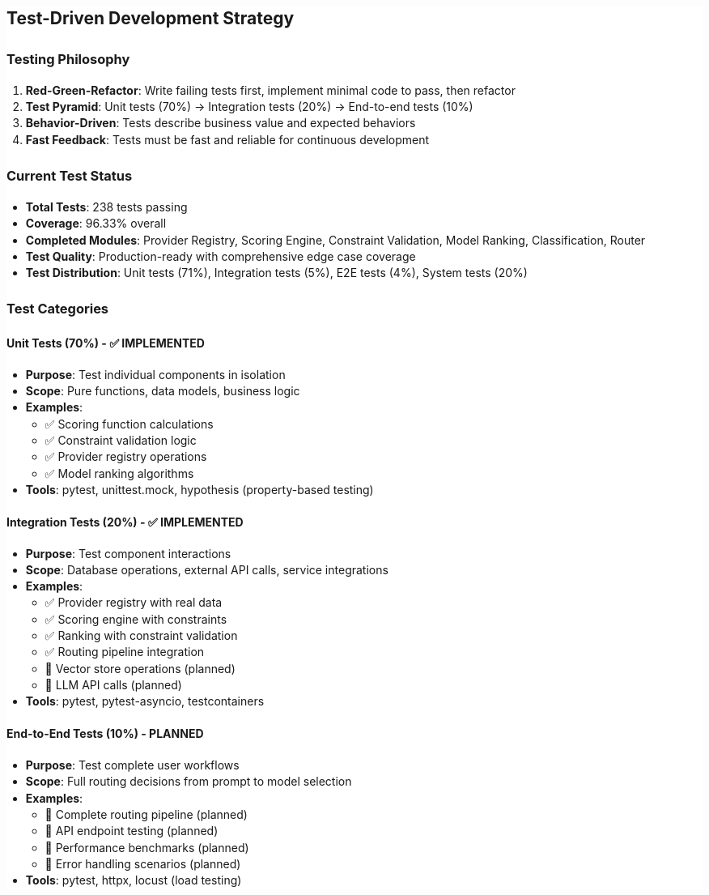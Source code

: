 ## Test-Driven Development Strategy

### Testing Philosophy
1. **Red-Green-Refactor**: Write failing tests first, implement minimal code to pass, then refactor
2. **Test Pyramid**: Unit tests (70%) → Integration tests (20%) → End-to-end tests (10%)
3. **Behavior-Driven**: Tests describe business value and expected behaviors
4. **Fast Feedback**: Tests must be fast and reliable for continuous development

### Current Test Status
- **Total Tests**: 238 tests passing
- **Coverage**: 96.33% overall
- **Completed Modules**: Provider Registry, Scoring Engine, Constraint Validation, Model Ranking, Classification, Router
- **Test Quality**: Production-ready with comprehensive edge case coverage
- **Test Distribution**: Unit tests (71%), Integration tests (5%), E2E tests (4%), System tests (20%)

### Test Categories

#### Unit Tests (70%) - ✅ IMPLEMENTED
- **Purpose**: Test individual components in isolation
- **Scope**: Pure functions, data models, business logic
- **Examples**:
  - ✅ Scoring function calculations
  - ✅ Constraint validation logic
  - ✅ Provider registry operations
  - ✅ Model ranking algorithms
- **Tools**: pytest, unittest.mock, hypothesis (property-based testing)

#### Integration Tests (20%) - ✅ IMPLEMENTED
- **Purpose**: Test component interactions
- **Scope**: Database operations, external API calls, service integrations
- **Examples**:
  - ✅ Provider registry with real data
  - ✅ Scoring engine with constraints
  - ✅ Ranking with constraint validation
  - ✅ Routing pipeline integration
  - 🔄 Vector store operations (planned)
  - 🔄 LLM API calls (planned)
- **Tools**: pytest, pytest-asyncio, testcontainers

#### End-to-End Tests (10%) - PLANNED
- **Purpose**: Test complete user workflows
- **Scope**: Full routing decisions from prompt to model selection
- **Examples**:
  - 🔄 Complete routing pipeline (planned)
  - 🔄 API endpoint testing (planned)
  - 🔄 Performance benchmarks (planned)
  - 🔄 Error handling scenarios (planned)
- **Tools**: pytest, httpx, locust (load testing)
